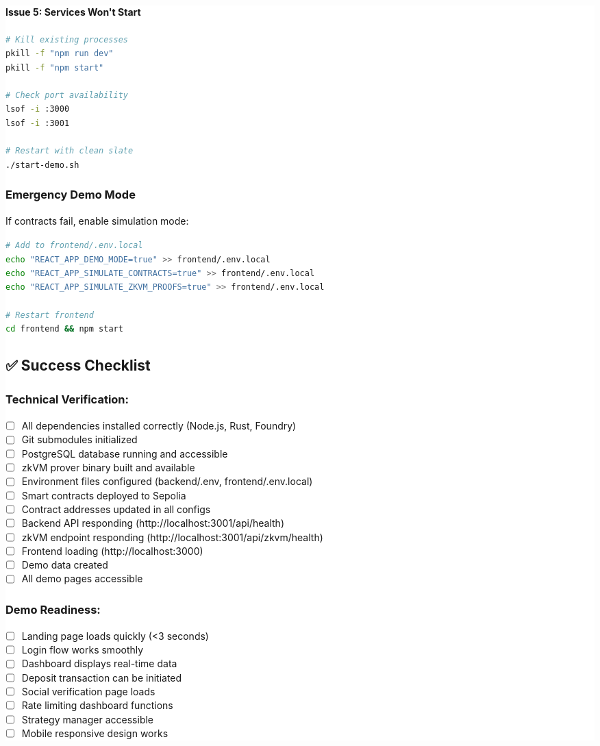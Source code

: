 #### Issue 5: Services Won't Start
```bash
# Kill existing processes
pkill -f "npm run dev"
pkill -f "npm start"

# Check port availability
lsof -i :3000
lsof -i :3001

# Restart with clean slate
./start-demo.sh
```

### Emergency Demo Mode
If contracts fail, enable simulation mode:
```bash
# Add to frontend/.env.local
echo "REACT_APP_DEMO_MODE=true" >> frontend/.env.local
echo "REACT_APP_SIMULATE_CONTRACTS=true" >> frontend/.env.local
echo "REACT_APP_SIMULATE_ZKVM_PROOFS=true" >> frontend/.env.local

# Restart frontend
cd frontend && npm start
```

## ✅ Success Checklist

### Technical Verification:
- [ ] All dependencies installed correctly (Node.js, Rust, Foundry)
- [ ] Git submodules initialized
- [ ] PostgreSQL database running and accessible
- [ ] zkVM prover binary built and available
- [ ] Environment files configured (backend/.env, frontend/.env.local)
- [ ] Smart contracts deployed to Sepolia
- [ ] Contract addresses updated in all configs
- [ ] Backend API responding (http://localhost:3001/api/health)
- [ ] zkVM endpoint responding (http://localhost:3001/api/zkvm/health)
- [ ] Frontend loading (http://localhost:3000)
- [ ] Demo data created
- [ ] All demo pages accessible

### Demo Readiness:
- [ ] Landing page loads quickly (<3 seconds)
- [ ] Login flow works smoothly
- [ ] Dashboard displays real-time data
- [ ] Deposit transaction can be initiated
- [ ] Social verification page loads
- [ ] Rate limiting dashboard functions
- [ ] Strategy manager accessible
- [ ] Mobile responsive design works

